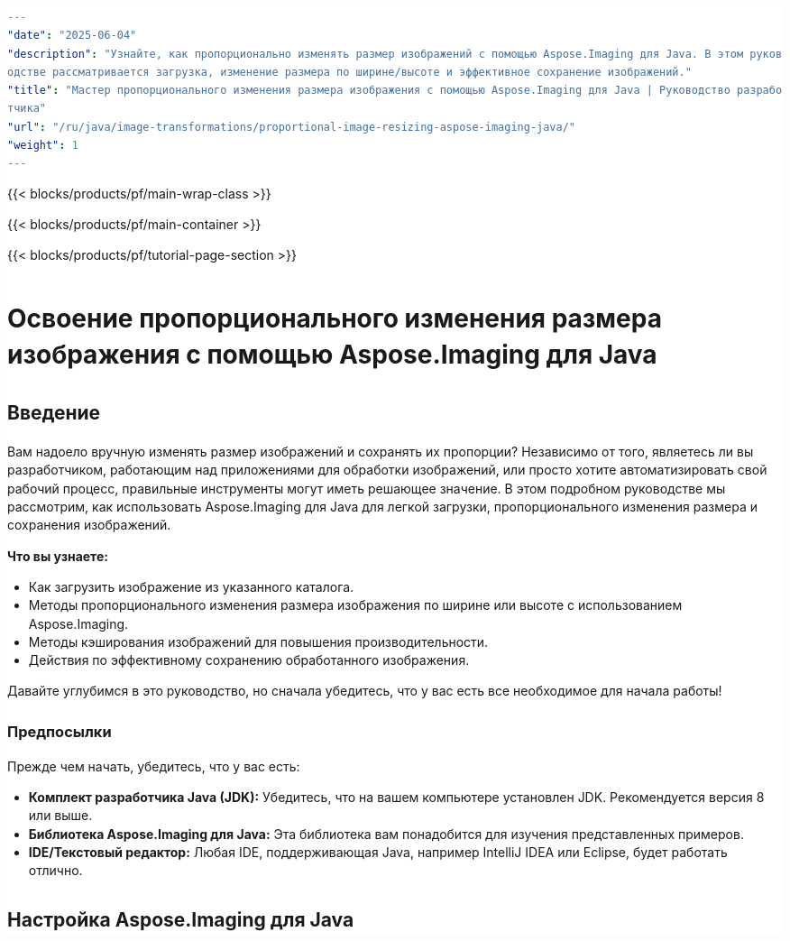```yaml
---
"date": "2025-06-04"
"description": "Узнайте, как пропорционально изменять размер изображений с помощью Aspose.Imaging для Java. В этом руководстве рассматривается загрузка, изменение размера по ширине/высоте и эффективное сохранение изображений."
"title": "Мастер пропорционального изменения размера изображения с помощью Aspose.Imaging для Java | Руководство разработчика"
"url": "/ru/java/image-transformations/proportional-image-resizing-aspose-imaging-java/"
"weight": 1
---
```


{{< blocks/products/pf/main-wrap-class >}}

{{< blocks/products/pf/main-container >}}

{{< blocks/products/pf/tutorial-page-section >}}
# Освоение пропорционального изменения размера изображения с помощью Aspose.Imaging для Java

## Введение

Вам надоело вручную изменять размер изображений и сохранять их пропорции? Независимо от того, являетесь ли вы разработчиком, работающим над приложениями для обработки изображений, или просто хотите автоматизировать свой рабочий процесс, правильные инструменты могут иметь решающее значение. В этом подробном руководстве мы рассмотрим, как использовать Aspose.Imaging для Java для легкой загрузки, пропорционального изменения размера и сохранения изображений. 

**Что вы узнаете:**
- Как загрузить изображение из указанного каталога.
- Методы пропорционального изменения размера изображения по ширине или высоте с использованием Aspose.Imaging.
- Методы кэширования изображений для повышения производительности.
- Действия по эффективному сохранению обработанного изображения.

Давайте углубимся в это руководство, но сначала убедитесь, что у вас есть все необходимое для начала работы!

### Предпосылки

Прежде чем начать, убедитесь, что у вас есть:
- **Комплект разработчика Java (JDK):** Убедитесь, что на вашем компьютере установлен JDK. Рекомендуется версия 8 или выше.
- **Библиотека Aspose.Imaging для Java:** Эта библиотека вам понадобится для изучения представленных примеров.
- **IDE/Текстовый редактор:** Любая IDE, поддерживающая Java, например IntelliJ IDEA или Eclipse, будет работать отлично.

## Настройка Aspose.Imaging для Java
